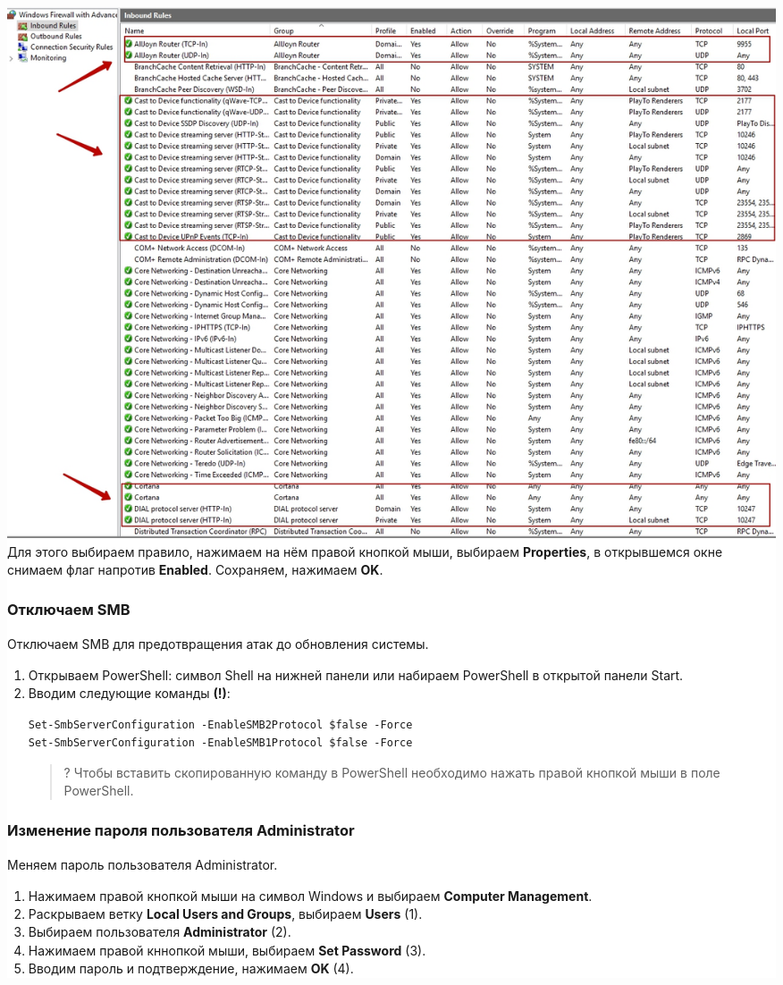 ![Отключаем правила](15.bmp)
Для этого выбираем правило, нажимаем на нём правой кнопкой мыши, выбираем **Properties**, в открывшемся окне снимаем флаг напротив **Enabled**. Сохраняем, нажимаем **OK**.

### Отключаем SMB

Отключаем SMB для предотвращения атак до обновления системы.
1. Открываем PowerShell: символ Shell на нижней панели или набираем PowerShell в открытой панели Start.
2. Вводим следующие команды **(!)**:
   ```
   Set-SmbServerConfiguration -EnableSMB2Protocol $false -Force
   Set-SmbServerConfiguration -EnableSMB1Protocol $false -Force
   ```
   >? Чтобы вставить скопированную команду в PowerShell необходимо нажать правой кнопкой мыши в поле PowerShell.

### Изменение пароля пользователя Administrator

Меняем пароль пользователя Administrator.
1. Нажимаем правой кнопкой мыши на символ Windows и выбираем **Computer Management**.
2. Раскрываем ветку **Local Users and Groups**, выбираем **Users** (1).
3. Выбираем пользователя **Administrator** (2).
4. Нажимаем правой кннопкой мыши, выбираем **Set Password** (3).
5. Вводим пароль и подтверждение, нажимаем **OK** (4).